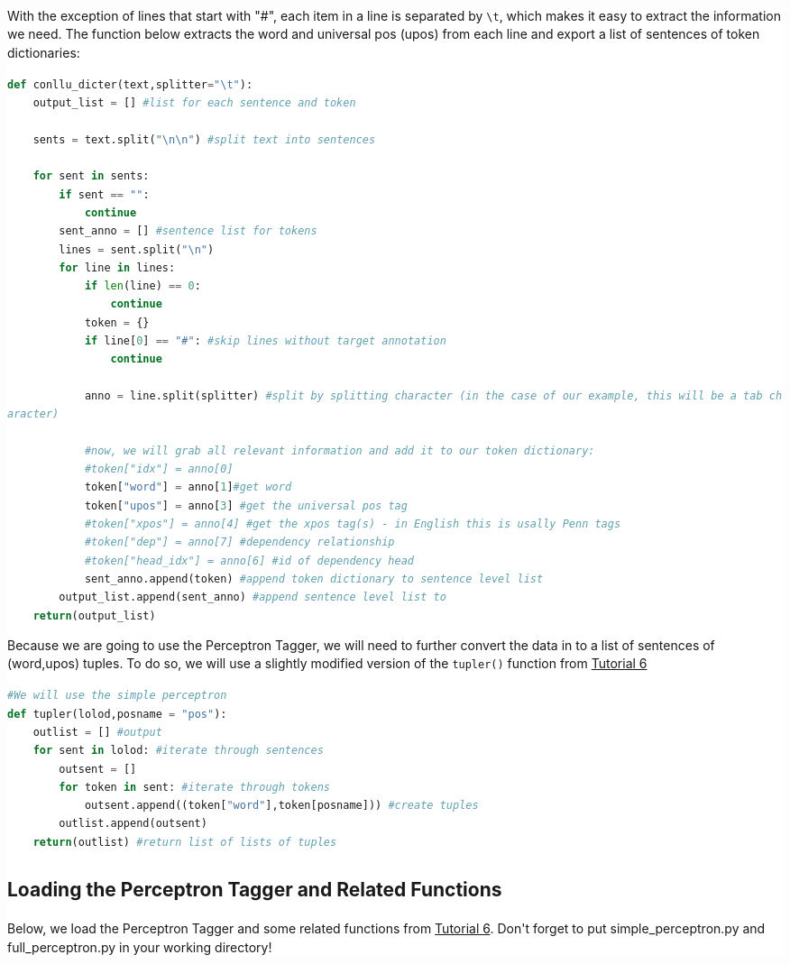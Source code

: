 With the exception of lines that start with "#", each item in a line is separated by `\t`, which makes it easy to extract the information we need. The function below extracts the word and universal pos (upos) from each line and export a list of sentences of token dictionaries:

```python
def conllu_dicter(text,splitter="\t"):
	output_list = [] #list for each sentence and token

	sents = text.split("\n\n") #split text into sentences

	for sent in sents:
		if sent == "":
			continue
		sent_anno = [] #sentence list for tokens
		lines = sent.split("\n")
		for line in lines:
			if len(line) == 0:
				continue
			token = {}
			if line[0] == "#": #skip lines without target annotation
				continue

			anno = line.split(splitter) #split by splitting character (in the case of our example, this will be a tab character)

			#now, we will grab all relevant information and add it to our token dictionary:
			#token["idx"] = anno[0]
			token["word"] = anno[1]#get word
			token["upos"] = anno[3] #get the universal pos tag
			#token["xpos"] = anno[4] #get the xpos tag(s) - in English this is usally Penn tags
			#token["dep"] = anno[7] #dependency relationship
			#token["head_idx"] = anno[6] #id of dependency head
			sent_anno.append(token) #append token dictionary to sentence level list
		output_list.append(sent_anno) #append sentence level list to
	return(output_list)
```

Because we are going to use the Perceptron Tagger, we will need to further convert the data in to a list of sentences of (word,upos) tuples. To do so, we will use a slightly modified version of the `tupler()` function from [Tutorial 6](pos_tagging_6.md)

```python
#We will use the simple perceptron
def tupler(lolod,posname = "pos"):
	outlist = [] #output
	for sent in lolod: #iterate through sentences
		outsent = []
		for token in sent: #iterate through tokens
			outsent.append((token["word"],token[posname])) #create tuples
		outlist.append(outsent)
	return(outlist) #return list of lists of tuples
```

## Loading the Perceptron Tagger and Related Functions
Below, we load the Perceptron Tagger and some related functions from [Tutorial 6](pos_tagging_6.md). Don't forget to put simple_perceptron.py and full_perceptron.py in your working directory!

